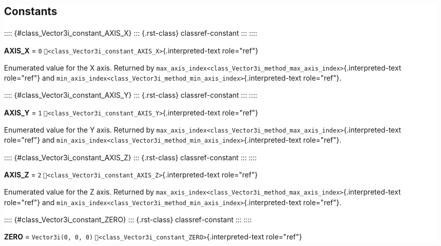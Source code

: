 ## Constants

:::: {#class_Vector3i_constant_AXIS_X}
::: {.rst-class}
classref-constant
:::
::::

**AXIS_X** = `0` `🔗<class_Vector3i_constant_AXIS_X>`{.interpreted-text
role="ref"}

Enumerated value for the X axis. Returned by
`max_axis_index<class_Vector3i_method_max_axis_index>`{.interpreted-text
role="ref"} and
`min_axis_index<class_Vector3i_method_min_axis_index>`{.interpreted-text
role="ref"}.

:::: {#class_Vector3i_constant_AXIS_Y}
::: {.rst-class}
classref-constant
:::
::::

**AXIS_Y** = `1` `🔗<class_Vector3i_constant_AXIS_Y>`{.interpreted-text
role="ref"}

Enumerated value for the Y axis. Returned by
`max_axis_index<class_Vector3i_method_max_axis_index>`{.interpreted-text
role="ref"} and
`min_axis_index<class_Vector3i_method_min_axis_index>`{.interpreted-text
role="ref"}.

:::: {#class_Vector3i_constant_AXIS_Z}
::: {.rst-class}
classref-constant
:::
::::

**AXIS_Z** = `2` `🔗<class_Vector3i_constant_AXIS_Z>`{.interpreted-text
role="ref"}

Enumerated value for the Z axis. Returned by
`max_axis_index<class_Vector3i_method_max_axis_index>`{.interpreted-text
role="ref"} and
`min_axis_index<class_Vector3i_method_min_axis_index>`{.interpreted-text
role="ref"}.

:::: {#class_Vector3i_constant_ZERO}
::: {.rst-class}
classref-constant
:::
::::

**ZERO** = `Vector3i(0, 0, 0)`
`🔗<class_Vector3i_constant_ZERO>`{.interpreted-text role="ref"}
